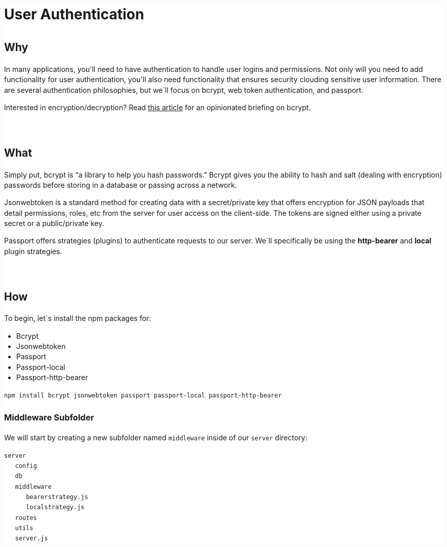 # User Authentication

## Why

In many applications, you'll need to have authentication to handle user logins and permissions. Not only will you need to add functionality for user authentication, you'll also need functionality that ensures security clouding sensitive user information. There are several authentication philosophies, but we`ll focus on bcrypt, web token authentication, and passport.

Interested in encryption/decryption? Read [this article](http://codahale.com/how-to-safely-store-a-password/) for an opinionated briefing on bcrypt.

<br>

## What

Simply put, bcrypt is “a library to help you hash passwords.” Bcrypt gives you the ability to hash and salt (dealing with encryption) passwords before storing in a database or passing across a network.

Jsonwebtoken is a standard method for creating data with a secret/private key that offers encryption for JSON payloads that detail permissions, roles, etc from the server for user access on the client-side. The tokens are signed either using a private secret or a public/private key.

Passport offers strategies (plugins) to authenticate requests to our server. We`ll specifically be using the **http-bearer** and **local** plugin strategies.

<br>

## How

To begin, let`s install the npm packages for:

- Bcrypt
- Jsonwebtoken
- Passport
- Passport-local
- Passport-http-bearer

```sh
npm install bcrypt jsonwebtoken passport passport-local passport-http-bearer
```

### Middleware Subfolder

We will start by creating a new subfolder named `middleware` inside of our `server` directory:

```txt
server
   config
   db
   middleware
      bearerstrategy.js
      localstrategy.js
   routes
   utils
   server.js
```
